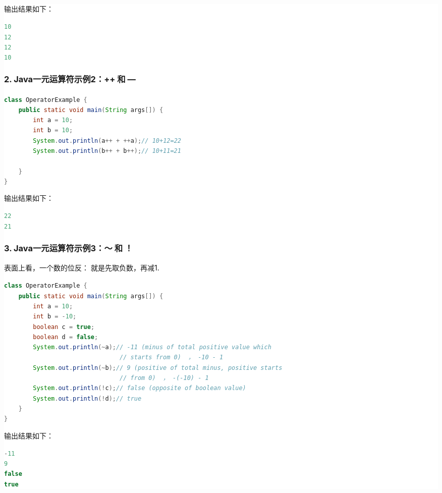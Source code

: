 输出结果如下：

```java
10
12
12
10
```

### 2. Java一元运算符示例2：++ 和 —

```java
class OperatorExample {
    public static void main(String args[]) {
        int a = 10;
        int b = 10;
        System.out.println(a++ + ++a);// 10+12=22
        System.out.println(b++ + b++);// 10+11=21

    }
}
```

输出结果如下：

```java
22
21
```

### 3. Java一元运算符示例3：〜 和 ！

表面上看，一个数的位反： 就是先取负数，再减1.

```java
class OperatorExample {
    public static void main(String args[]) {
        int a = 10;
        int b = -10;
        boolean c = true;
        boolean d = false;
        System.out.println(~a);// -11 (minus of total positive value which
                                // starts from 0)  ， -10 - 1
        System.out.println(~b);// 9 (positive of total minus, positive starts
                                // from 0)  ， -(-10) - 1
        System.out.println(!c);// false (opposite of boolean value)
        System.out.println(!d);// true
    }
}
```

输出结果如下：

```java
-11
9
false
true
```
